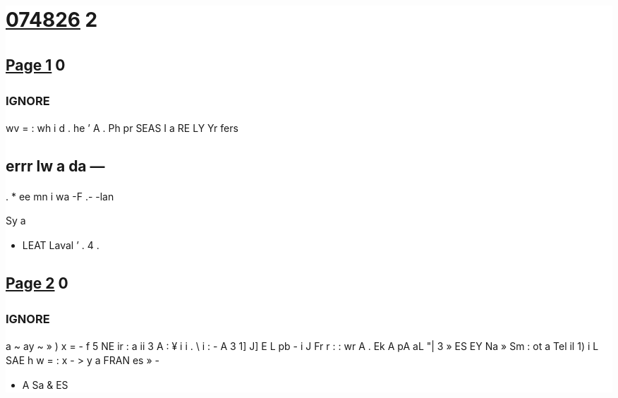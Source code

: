 # [074826](074826engo.pdf) 2

## [Page 1](074826engo.pdf#page=1) 0

### IGNORE

 
 
 
           
 
 
 
 
 
wv = : 
wh 
i d . he ’ A . 
Ph pr SEAS I a RE LY Yr fers 
 
 
errr lw 
a da — 
- 
. * 
ee mn i wa 
-F .- -lan 
 
 
 
 
 
 
Sy a 
- LEAT Laval 
’ . 4 
. 
 
 
 

## [Page 2](074826engo.pdf#page=2) 0

### IGNORE

  
  
  
      
     
   
    
a 
~ 
ay ~ 
» ) x 
= - f 
5 NE ir : 
a ii 3 A : 
¥ i i . 
\ i : - A 3 
1] J] E 
L pb - 
i J Fr r : : 
wr A . Ek A pA aL "| 
3 » ES EY Na 
» Sm : ot a Tel 
il 1) i 
L SAE h w = : 
x - > y 
a FRAN 
es » - 
- A Sa & ES 